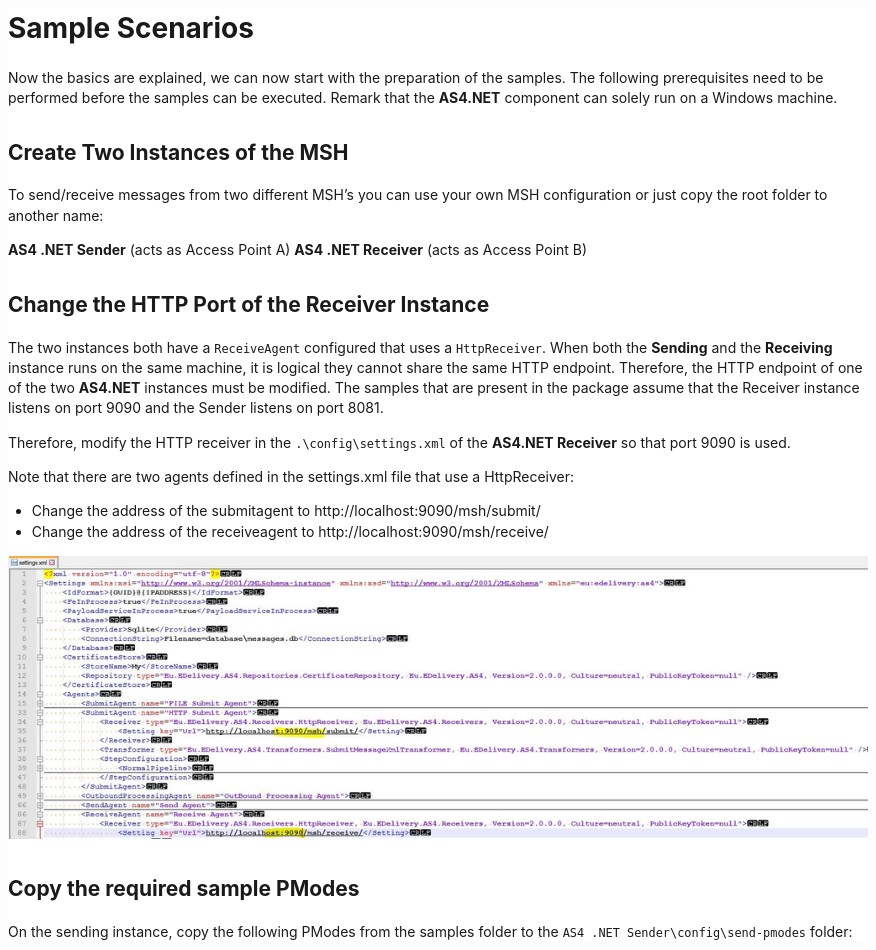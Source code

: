 # Sample Scenarios

Now the basics are explained, we can now start with the preparation of the samples. The following prerequisites need to be performed before the samples can be executed. Remark that the <b>AS4.NET</b>
component can solely run on a Windows machine.

## Create Two Instances of the MSH

To send/receive messages from two different MSH’s you can use your own MSH configuration or just copy the root folder to another name:

**AS4 .NET Sender** (acts as Access Point A)
**AS4 .NET Receiver** (acts as Access Point B)

## Change the HTTP Port of the Receiver Instance

The two instances both have a `ReceiveAgent` configured that uses a `HttpReceiver`. When both the **Sending** and the **Receiving** instance runs on the same machine, it is logical they cannot share the same HTTP endpoint. Therefore, the HTTP endpoint of one of the two <b>AS4.NET</b> instances must be modified.
The samples that are present in the package assume that the Receiver instance listens on port 9090 and the Sender listens on port 8081.

Therefore, modify the HTTP receiver in the `.\config\settings.xml` of the **<b>AS4.NET</b> Receiver** so that port 9090 is used.

Note that there are two agents defined in the settings.xml file that use a HttpReceiver:

* Change the address of the submitagent to http://localhost:9090/msh/submit/
* Change the address of the receiveagent to http://localhost:9090/msh/receive/

![settings](images/settings.jpg)

## Copy the required sample PModes

On the sending instance, copy the following PModes from the samples folder to the `AS4 .NET Sender\config\send-pmodes` folder:
